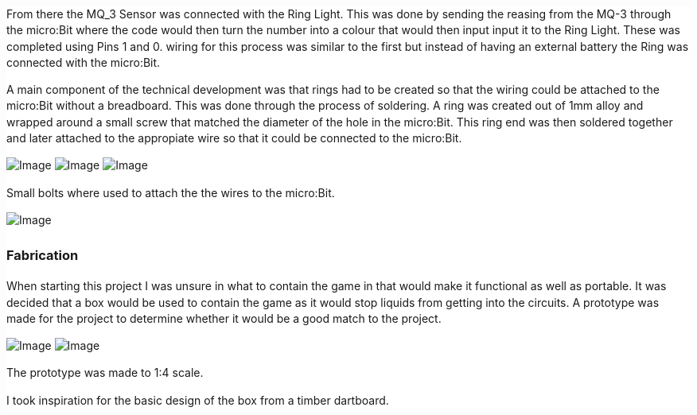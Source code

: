 From there the MQ_3 Sensor was connected with the Ring Light. This was done by sending the reasing from the MQ-3 through the micro:Bit where the code would then turn the number into a colour that would then input input it to the Ring Light. These was completed using Pins 1 and 0. wiring for this process was similar to the first but instead of having an external battery the Ring was connected with the micro:Bit.

A main component of the technical development was that rings had to be created so that the wiring could be attached to the micro:Bit without a breadboard. This was done through the process of soldering. A ring was created out of 1mm alloy and wrapped around a small screw that matched the diameter of the hole in the micro:Bit. This ring end was then soldered together and later attached to the appropiate wire so that it could be connected to the micro:Bit.

![Image](Solder.jpg)
![Image](Solder_2.jpg)
![Image](Solder_3.jpg)

Small bolts where used to attach the the wires to the micro:Bit.

![Image](Wiring.jpg)

### Fabrication ###

When starting this project I was unsure in what to contain the game in that would make it functional as well as portable. It was decided that a box would be used to contain the game as it would stop liquids from getting into the circuits. A prototype was made for the project to determine whether it would be a good match to the project.

![Image](Prot_1.jpg)
![Image](Prot_2.jpg)

The prototype was made to 1:4 scale. 

I took inspiration for the basic design of the box from a timber dartboard. 